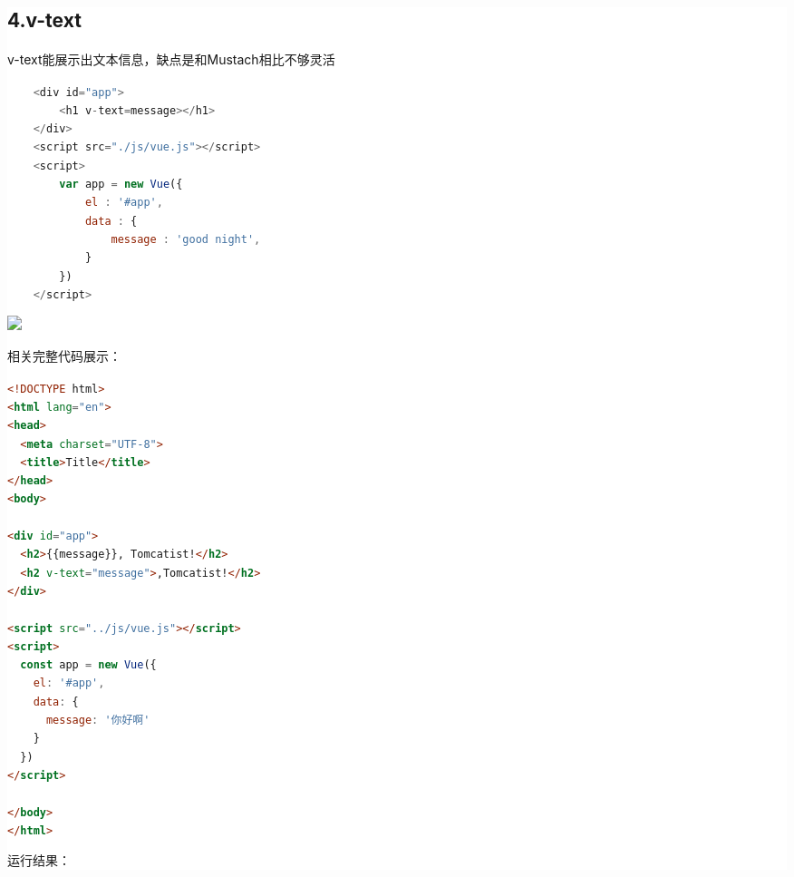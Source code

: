 ## 4.v-text

v-text能展示出文本信息，缺点是和Mustach相比不够灵活

```javascript
    <div id="app">
        <h1 v-text=message></h1>
    </div>
    <script src="./js/vue.js"></script>
    <script>
        var app = new Vue({
            el : '#app',
            data : {
                message : 'good night',
            }
        })
    </script>
```

![](https://hexobbblog.oss-cn-beijing.aliyuncs.com/images/vue/16.png)

相关完整代码展示：

```html
<!DOCTYPE html>
<html lang="en">
<head>
  <meta charset="UTF-8">
  <title>Title</title>
</head>
<body>

<div id="app">
  <h2>{{message}}, Tomcatist!</h2>
  <h2 v-text="message">,Tomcatist!</h2> 
</div>

<script src="../js/vue.js"></script>
<script>
  const app = new Vue({
    el: '#app',
    data: {
      message: '你好啊'
    }
  })
</script>

</body>
</html>
```

运行结果：

